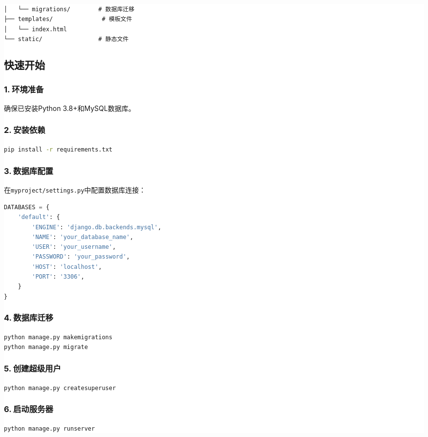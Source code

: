 ```
│   └── migrations/        # 数据库迁移
├── templates/              # 模板文件
│   └── index.html
└── static/                # 静态文件
```

## 快速开始

### 1. 环境准备

确保已安装Python 3.8+和MySQL数据库。

### 2. 安装依赖

```bash
pip install -r requirements.txt
```

### 3. 数据库配置

在`myproject/settings.py`中配置数据库连接：

```python
DATABASES = {
    'default': {
        'ENGINE': 'django.db.backends.mysql',
        'NAME': 'your_database_name',
        'USER': 'your_username',
        'PASSWORD': 'your_password',
        'HOST': 'localhost',
        'PORT': '3306',
    }
}
```

### 4. 数据库迁移

```bash
python manage.py makemigrations
python manage.py migrate
```

### 5. 创建超级用户

```bash
python manage.py createsuperuser
```

### 6. 启动服务器

```bash
python manage.py runserver
```
